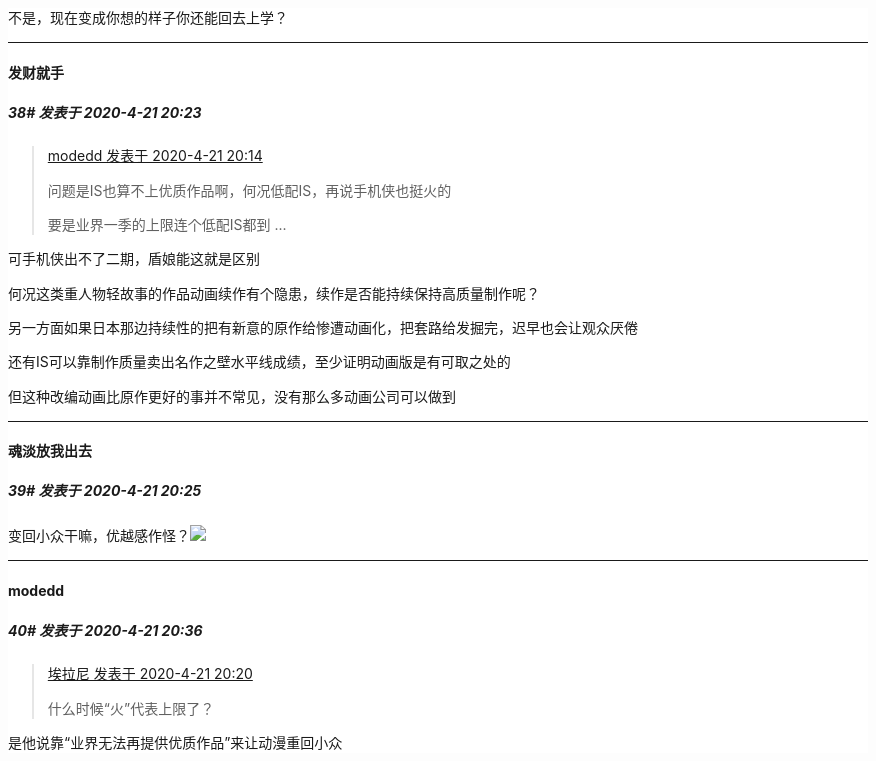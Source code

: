 

不是，现在变成你想的样子你还能回去上学？







-----

####  发财就手  
##### 38#       发表于 2020-4-21 20:23



<blockquote><a href="httphttps://bbs.saraba1st.com/2b/forum.php?mod=redirect&amp;goto=findpost&amp;pid=47157442&amp;ptid=1925362" target="_blank">modedd 发表于 2020-4-21 20:14</a>

问题是IS也算不上优质作品啊，何况低配IS，再说手机侠也挺火的

要是业界一季的上限连个低配IS都到 ...</blockquote>
可手机侠出不了二期，盾娘能这就是区别

何况这类重人物轻故事的作品动画续作有个隐患，续作是否能持续保持高质量制作呢？

另一方面如果日本那边持续性的把有新意的原作给惨遭动画化，把套路给发掘完，迟早也会让观众厌倦


还有IS可以靠制作质量卖出名作之壁水平线成绩，至少证明动画版是有可取之处的

但这种改编动画比原作更好的事并不常见，没有那么多动画公司可以做到







-----

####  魂淡放我出去  
##### 39#       发表于 2020-4-21 20:25




变回小众干嘛，优越感作怪？<img src="https://static.saraba1st.com/image/smiley/face2017/067.png" referrerpolicy="no-referrer">







-----

####  modedd  
##### 40#       发表于 2020-4-21 20:36



<blockquote><a href="httphttps://bbs.saraba1st.com/2b/forum.php?mod=redirect&amp;goto=findpost&amp;pid=47157485&amp;ptid=1925362" target="_blank">埃拉尼 发表于 2020-4-21 20:20</a>

什么时候“火”代表上限了？</blockquote>
是他说靠“业界无法再提供优质作品”来让动漫重回小众
